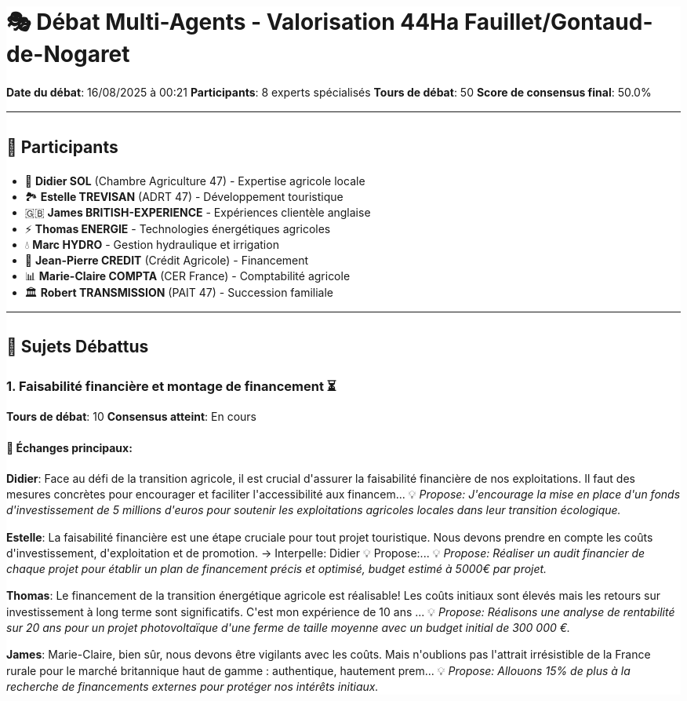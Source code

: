 # 🎭 Débat Multi-Agents - Valorisation 44Ha Fauillet/Gontaud-de-Nogaret

**Date du débat**: 16/08/2025 à 00:21
**Participants**: 8 experts spécialisés
**Tours de débat**: 50
**Score de consensus final**: 50.0%

---

## 👥 Participants

- 🌾 **Didier SOL** (Chambre Agriculture 47) - Expertise agricole locale
- 🏞️ **Estelle TREVISAN** (ADRT 47) - Développement touristique
- 🇬🇧 **James BRITISH-EXPERIENCE** - Expériences clientèle anglaise  
- ⚡ **Thomas ENERGIE** - Technologies énergétiques agricoles
- 💧 **Marc HYDRO** - Gestion hydraulique et irrigation
- 🏦 **Jean-Pierre CREDIT** (Crédit Agricole) - Financement
- 📊 **Marie-Claire COMPTA** (CER France) - Comptabilité agricole
- 🏛️ **Robert TRANSMISSION** (PAIT 47) - Succession familiale

---

## 🎯 Sujets Débattus

### 1. Faisabilité financière et montage de financement ⏳

**Tours de débat**: 10
**Consensus atteint**: En cours

#### 💬 Échanges principaux:

**Didier**: Face au défi de la transition agricole, il est crucial d'assurer la faisabilité financière de nos exploitations. Il faut des mesures concrètes pour encourager et faciliter l'accessibilité aux financem...
   💡 *Propose: J'encourage la mise en place d'un fonds d'investissement de 5 millions d'euros pour soutenir les exploitations agricoles locales dans leur transition écologique.*

**Estelle**: La faisabilité financière est une étape cruciale pour tout projet touristique. Nous devons prendre en compte les coûts d'investissement, d'exploitation et de promotion.
→ Interpelle: Didier
💡 Propose:...
   💡 *Propose: Réaliser un audit financier de chaque projet pour établir un plan de financement précis et optimisé, budget estimé à 5000€ par projet.*

**Thomas**: Le financement de la transition énergétique agricole est réalisable! Les coûts initiaux sont élevés mais les retours sur investissement à long terme sont significatifs. C'est mon expérience de 10 ans ...
   💡 *Propose: Réalisons une analyse de rentabilité sur 20 ans pour un projet photovoltaïque d'une ferme de taille moyenne avec un budget initial de 300 000 €.*

**James**: Marie-Claire, bien sûr, nous devons être vigilants avec les coûts. Mais n'oublions pas l'attrait irrésistible de la France rurale pour le marché britannique haut de gamme : authentique, hautement prem...
   💡 *Propose: Allouons 15% de plus à la recherche de financements externes pour protéger nos intérêts initiaux.*
